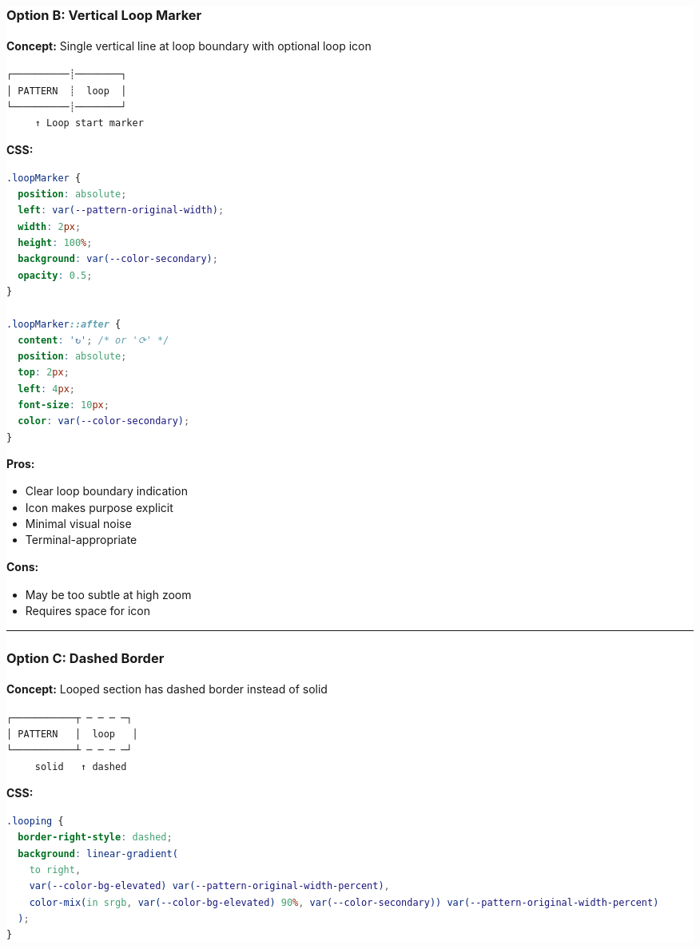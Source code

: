 ### Option B: Vertical Loop Marker
**Concept:** Single vertical line at loop boundary with optional loop icon

```
┌──────────┊────────┐
│ PATTERN  ┊  loop  │
└──────────┊────────┘
     ↑ Loop start marker
```

**CSS:**
```css
.loopMarker {
  position: absolute;
  left: var(--pattern-original-width);
  width: 2px;
  height: 100%;
  background: var(--color-secondary);
  opacity: 0.5;
}

.loopMarker::after {
  content: '↻'; /* or '⟳' */
  position: absolute;
  top: 2px;
  left: 4px;
  font-size: 10px;
  color: var(--color-secondary);
}
```

**Pros:**
- Clear loop boundary indication
- Icon makes purpose explicit
- Minimal visual noise
- Terminal-appropriate

**Cons:**
- May be too subtle at high zoom
- Requires space for icon

---

### Option C: Dashed Border
**Concept:** Looped section has dashed border instead of solid

```
┌───────────┬ ─ ─ ─ ─┐
│ PATTERN   │  loop   │
└───────────┴ ─ ─ ─ ─┘
     solid   ↑ dashed
```

**CSS:**
```css
.looping {
  border-right-style: dashed;
  background: linear-gradient(
    to right,
    var(--color-bg-elevated) var(--pattern-original-width-percent),
    color-mix(in srgb, var(--color-bg-elevated) 90%, var(--color-secondary)) var(--pattern-original-width-percent)
  );
}
```
